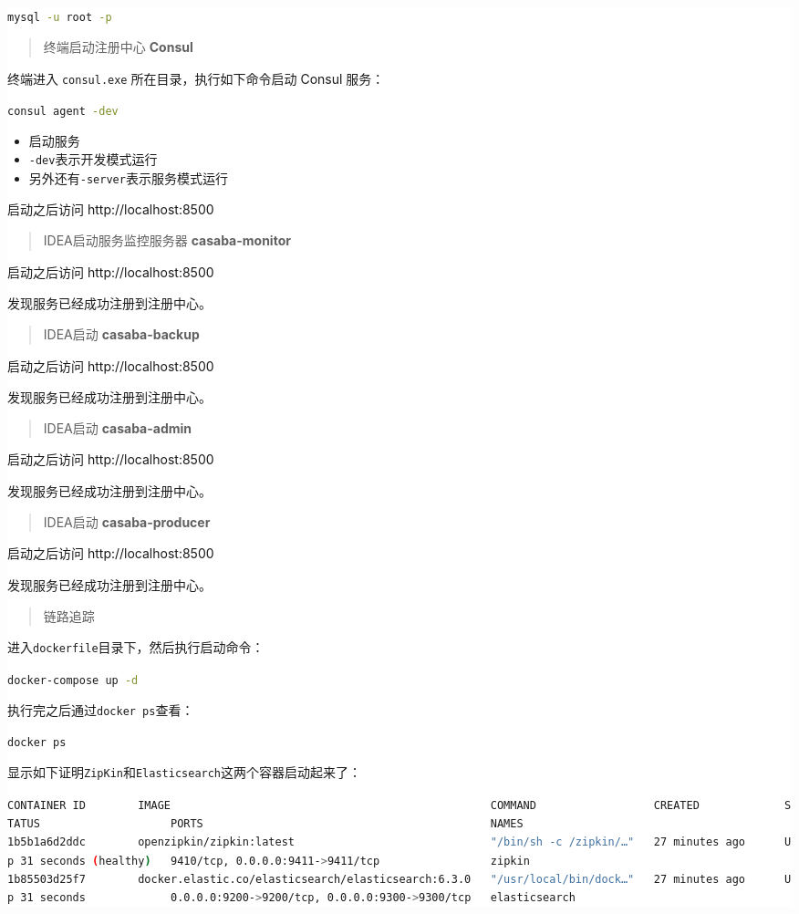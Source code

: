 ```bash
mysql -u root -p
```

> 终端启动注册中心 **Consul**

终端进入 `consul.exe` 所在目录，执行如下命令启动 Consul 服务：

```bash
consul agent -dev
```

+ 启动服务
+ `-dev`表示开发模式运行
+ 另外还有`-server`表示服务模式运行

启动之后访问 http://localhost:8500

>IDEA启动服务监控服务器 **casaba-monitor**

启动之后访问 http://localhost:8500

发现服务已经成功注册到注册中心。

>IDEA启动 **casaba-backup**

启动之后访问 http://localhost:8500

发现服务已经成功注册到注册中心。

> IDEA启动 **casaba-admin**

启动之后访问 http://localhost:8500

发现服务已经成功注册到注册中心。

>IDEA启动 **casaba-producer**

启动之后访问 http://localhost:8500

发现服务已经成功注册到注册中心。

> 链路追踪

进入`dockerfile`目录下，然后执行启动命令：

```bash
docker-compose up -d
```

执行完之后通过`docker ps`查看：

```bash
docker ps
```

显示如下证明`ZipKin`和`Elasticsearch`这两个容器启动起来了：

```bash
CONTAINER ID        IMAGE                                                 COMMAND                  CREATED             STATUS                    PORTS                                            NAMES
1b5b1a6d2ddc        openzipkin/zipkin:latest                              "/bin/sh -c /zipkin/…"   27 minutes ago      Up 31 seconds (healthy)   9410/tcp, 0.0.0.0:9411->9411/tcp                 zipkin
1b85503d25f7        docker.elastic.co/elasticsearch/elasticsearch:6.3.0   "/usr/local/bin/dock…"   27 minutes ago      Up 31 seconds             0.0.0.0:9200->9200/tcp, 0.0.0.0:9300->9300/tcp   elasticsearch
```
